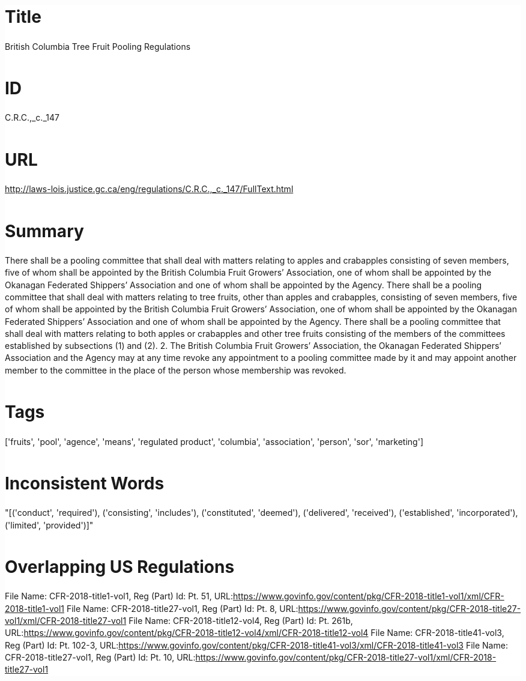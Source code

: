 # Title
British Columbia Tree Fruit Pooling Regulations


# ID
C.R.C.,_c._147

# URL
http://laws-lois.justice.gc.ca/eng/regulations/C.R.C.,_c._147/FullText.html


# Summary
There shall be a pooling committee that shall deal with matters relating to apples and crabapples consisting of seven members, five of whom shall be appointed by the British Columbia Fruit Growers’ Association, one of whom shall be appointed by the Okanagan Federated Shippers’ Association and one of whom shall be appointed by the Agency.
There shall be a pooling committee that shall deal with matters relating to tree fruits, other than apples and crabapples, consisting of seven members, five of whom shall be appointed by the British Columbia Fruit Growers’ Association, one of whom shall be appointed by the Okanagan Federated Shippers’ Association and one of whom shall be appointed by the Agency.
There shall be a pooling committee that shall deal with matters relating to both apples or crabapples and other tree fruits consisting of the members of the committees established by subsections (1) and (2).
2. The British Columbia Fruit Growers’ Association, the Okanagan Federated Shippers’ Association and the Agency may at any time revoke any appointment to a pooling committee made by it and may appoint another member to the committee in the place of the person whose membership was revoked.


# Tags
['fruits', 'pool', 'agence', 'means', 'regulated product', 'columbia', 'association', 'person', 'sor', 'marketing']


# Inconsistent Words
"[('conduct', 'required'), ('consisting', 'includes'), ('constituted', 'deemed'), ('delivered', 'received'), ('established', 'incorporated'), ('limited', 'provided')]"


# Overlapping US Regulations
File Name: CFR-2018-title1-vol1, Reg (Part) Id: Pt. 51, URL:https://www.govinfo.gov/content/pkg/CFR-2018-title1-vol1/xml/CFR-2018-title1-vol1
File Name: CFR-2018-title27-vol1, Reg (Part) Id: Pt. 8, URL:https://www.govinfo.gov/content/pkg/CFR-2018-title27-vol1/xml/CFR-2018-title27-vol1
File Name: CFR-2018-title12-vol4, Reg (Part) Id: Pt. 261b, URL:https://www.govinfo.gov/content/pkg/CFR-2018-title12-vol4/xml/CFR-2018-title12-vol4
File Name: CFR-2018-title41-vol3, Reg (Part) Id: Pt. 102-3, URL:https://www.govinfo.gov/content/pkg/CFR-2018-title41-vol3/xml/CFR-2018-title41-vol3
File Name: CFR-2018-title27-vol1, Reg (Part) Id: Pt. 10, URL:https://www.govinfo.gov/content/pkg/CFR-2018-title27-vol1/xml/CFR-2018-title27-vol1
